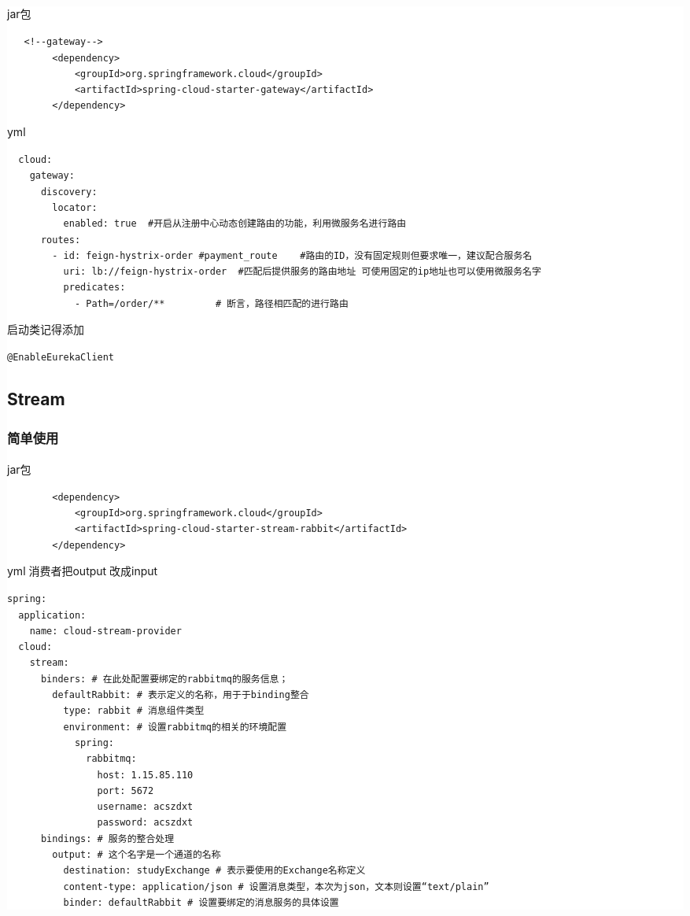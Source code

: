 jar包

```
   <!--gateway-->
        <dependency>
            <groupId>org.springframework.cloud</groupId>
            <artifactId>spring-cloud-starter-gateway</artifactId>
        </dependency>
```

yml

```
  cloud:
    gateway:
      discovery:
        locator:
          enabled: true  #开启从注册中心动态创建路由的功能，利用微服务名进行路由
      routes:
        - id: feign-hystrix-order #payment_route    #路由的ID，没有固定规则但要求唯一，建议配合服务名
          uri: lb://feign-hystrix-order  #匹配后提供服务的路由地址 可使用固定的ip地址也可以使用微服务名字
          predicates:
            - Path=/order/**         # 断言，路径相匹配的进行路由

```

启动类记得添加

```
@EnableEurekaClient
```

## Stream

### 简单使用

jar包

```
        <dependency>
            <groupId>org.springframework.cloud</groupId>
            <artifactId>spring-cloud-starter-stream-rabbit</artifactId>
        </dependency>
```

yml  消费者把output 改成input

```
spring:
  application:
    name: cloud-stream-provider
  cloud:
    stream:
      binders: # 在此处配置要绑定的rabbitmq的服务信息；
        defaultRabbit: # 表示定义的名称，用于于binding整合
          type: rabbit # 消息组件类型
          environment: # 设置rabbitmq的相关的环境配置
            spring:
              rabbitmq:
                host: 1.15.85.110
                port: 5672
                username: acszdxt
                password: acszdxt
      bindings: # 服务的整合处理
        output: # 这个名字是一个通道的名称 
          destination: studyExchange # 表示要使用的Exchange名称定义
          content-type: application/json # 设置消息类型，本次为json，文本则设置“text/plain”
          binder: defaultRabbit # 设置要绑定的消息服务的具体设置
```